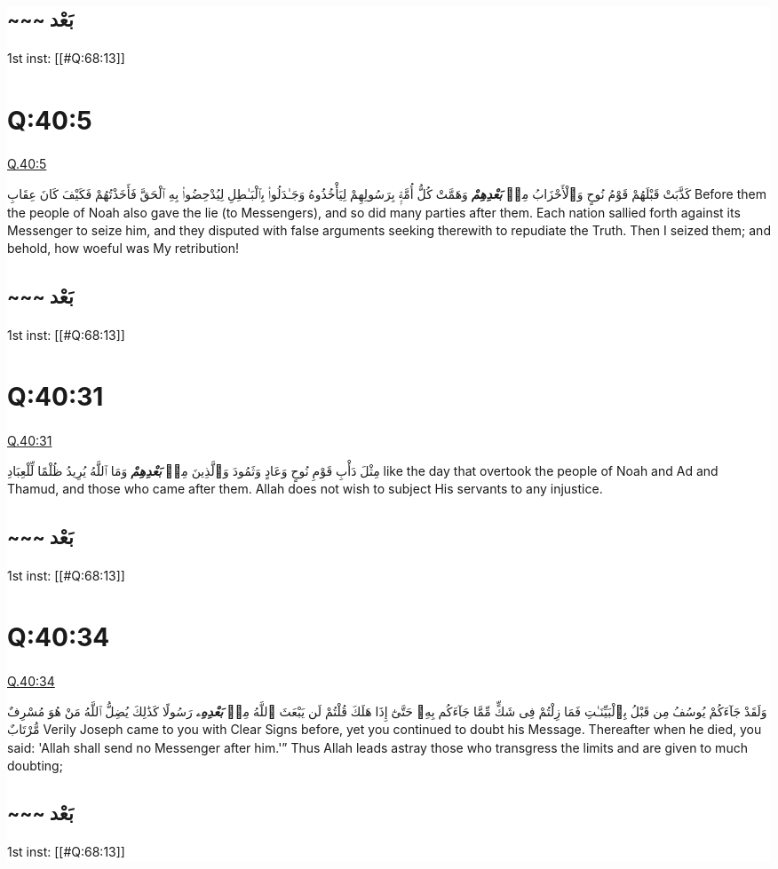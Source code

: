 

## ~~~ بَعْد
1st inst: [[#Q:68:13]]


# Q:40:5
[Q.40:5](https://quran.com/40:5/tafsirs/ar-tafsir-al-tabari)

كَذَّبَتْ قَبْلَهُمْ قَوْمُ نُوحٍ وَٱلْأَحْزَابُ مِنۢ ***بَعْدِهِمْ*** وَهَمَّتْ كُلُّ أُمَّةٍۭ بِرَسُولِهِمْ لِيَأْخُذُوهُ وَجَـٰدَلُوا۟ بِٱلْبَـٰطِلِ لِيُدْحِضُوا۟ بِهِ ٱلْحَقَّ فَأَخَذْتُهُمْ فَكَيْفَ كَانَ عِقَابِ
Before them the people of Noah also gave the lie (to Messengers), and so did many parties after them. Each nation sallied forth against its Messenger to seize him, and they disputed with false arguments seeking therewith to repudiate the Truth. Then I seized them; and behold, how woeful was My retribution!



## ~~~ بَعْد
1st inst: [[#Q:68:13]]


# Q:40:31
[Q.40:31](https://quran.com/40:31/tafsirs/ar-tafsir-al-tabari)

مِثْلَ دَأْبِ قَوْمِ نُوحٍ وَعَادٍ وَثَمُودَ وَٱلَّذِينَ مِنۢ ***بَعْدِهِمْ*** وَمَا ٱللَّهُ يُرِيدُ ظُلْمًا لِّلْعِبَادِ
like the day that overtook the people of Noah and Ad and Thamud, and those who came after them. Allah does not wish to subject His servants to any injustice.



## ~~~ بَعْد
1st inst: [[#Q:68:13]]


# Q:40:34
[Q.40:34](https://quran.com/40:34/tafsirs/ar-tafsir-al-tabari)

وَلَقَدْ جَآءَكُمْ يُوسُفُ مِن قَبْلُ بِٱلْبَيِّنَـٰتِ فَمَا زِلْتُمْ فِى شَكٍّ مِّمَّا جَآءَكُم بِهِۦ حَتَّىٰٓ إِذَا هَلَكَ قُلْتُمْ لَن يَبْعَثَ ٱللَّهُ مِنۢ ***بَعْدِهِۦ*** رَسُولًا كَذَٰلِكَ يُضِلُّ ٱللَّهُ مَنْ هُوَ مُسْرِفٌ مُّرْتَابٌ
Verily Joseph came to you with Clear Signs before, yet you continued to doubt his Message. Thereafter when he died, you said: 'Allah shall send no Messenger after him.'” Thus Allah leads astray those who transgress the limits and are given to much doubting;



## ~~~ بَعْد
1st inst: [[#Q:68:13]]
